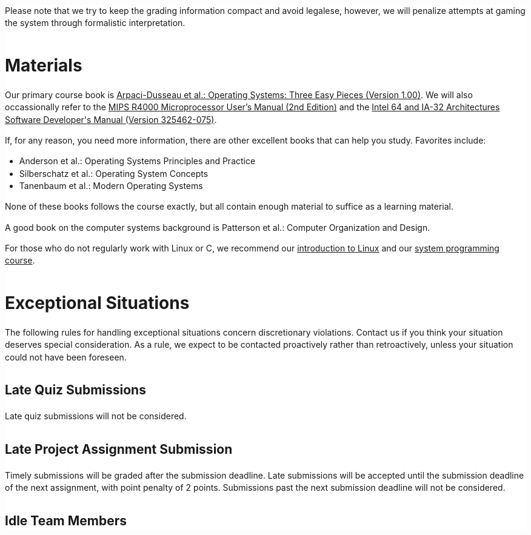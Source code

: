 Please note that we try to keep the grading information compact and avoid legalese,
however, we will penalize attempts at gaming the system through formalistic interpretation.


# Materials

Our primary course book is [Arpaci-Dusseau et al.: Operating Systems: Three Easy Pieces (Version 1.00)](http://www.ostep.org).
We will also occassionally refer to the [MIPS R4000 Microprocessor User’s Manual (2nd Edition)](https://d3s.mff.cuni.cz/files/teaching/nswi004/resources/mips-processor.pdf)
and the [Intel 64 and IA-32 Architectures Software Developer's Manual (Version 325462-075)](https://software.intel.com/content/www/us/en/develop/articles/intel-sdm.html).

If, for any reason, you need more information, there are other excellent books that can help you study.
Favorites include:

- Anderson et al.: Operating Systems Principles and Practice
- Silberschatz et al.: Operating System Concepts
- Tanenbaum et al.: Modern Operating Systems

None of these books follows the course exactly, but all contain enough material to suffice as a learning material.

A good book on the computer systems background is Patterson et al.: Computer Organization and Design.

For those who do not regularly work with Linux or C, we recommend
our [introduction to Linux](https://d3s.mff.cuni.cz/teaching/nswi177) and
our [system programming course](https://d3s.mff.cuni.cz/teaching/nswi170).


# Exceptional Situations

The following rules for handling exceptional situations concern
discretionary violations. Contact us if you think your situation
deserves special consideration. As a rule, we expect to be contacted
proactively rather than retroactively, unless your situation could not
have been foreseen.

## Late Quiz Submissions

Late quiz submissions will not be considered.

## Late Project Assignment Submission

Timely submissions will be graded after the submission deadline.
Late submissions will be accepted until the submission deadline
of the next assignment, with point penalty of 2 points.
Submissions past the next submission deadline will not be considered.

## Idle Team Members
